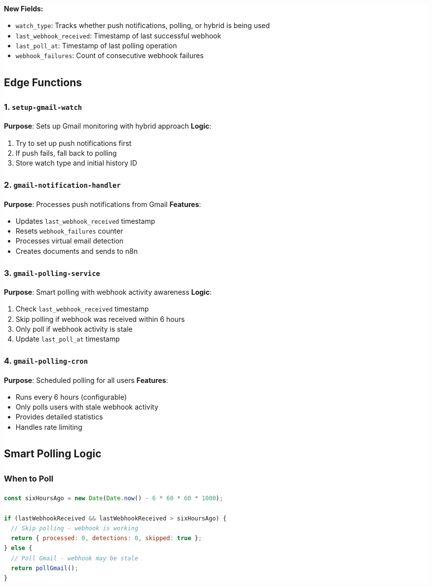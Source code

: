 **New Fields:**
- `watch_type`: Tracks whether push notifications, polling, or hybrid is being used
- `last_webhook_received`: Timestamp of last successful webhook
- `last_poll_at`: Timestamp of last polling operation
- `webhook_failures`: Count of consecutive webhook failures

## Edge Functions

### 1. `setup-gmail-watch`
**Purpose**: Sets up Gmail monitoring with hybrid approach
**Logic**:
1. Try to set up push notifications first
2. If push fails, fall back to polling
3. Store watch type and initial history ID

### 2. `gmail-notification-handler`
**Purpose**: Processes push notifications from Gmail
**Features**:
- Updates `last_webhook_received` timestamp
- Resets `webhook_failures` counter
- Processes virtual email detection
- Creates documents and sends to n8n

### 3. `gmail-polling-service`
**Purpose**: Smart polling with webhook activity awareness
**Logic**:
1. Check `last_webhook_received` timestamp
2. Skip polling if webhook was received within 6 hours
3. Only poll if webhook activity is stale
4. Update `last_poll_at` timestamp

### 4. `gmail-polling-cron`
**Purpose**: Scheduled polling for all users
**Features**:
- Runs every 6 hours (configurable)
- Only polls users with stale webhook activity
- Provides detailed statistics
- Handles rate limiting

## Smart Polling Logic

### When to Poll
```javascript
const sixHoursAgo = new Date(Date.now() - 6 * 60 * 60 * 1000);

if (lastWebhookReceived && lastWebhookReceived > sixHoursAgo) {
  // Skip polling - webhook is working
  return { processed: 0, detections: 0, skipped: true };
} else {
  // Poll Gmail - webhook may be stale
  return pollGmail();
}
```
